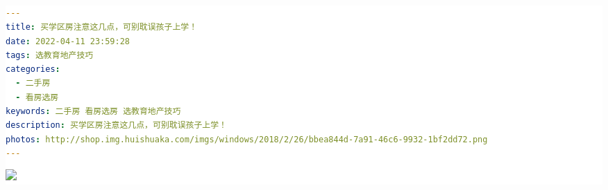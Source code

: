 ```yaml
---
title: 买学区房注意这几点，可别耽误孩子上学！
date: 2022-04-11 23:59:28
tags: 选教育地产技巧
categories:
  - 二手房
  - 看房选房
keywords: 二手房 看房选房 选教育地产技巧
description: 买学区房注意这几点，可别耽误孩子上学！
photos: http://shop.img.huishuaka.com/imgs/windows/2018/2/26/bbea844d-7a91-46c6-9932-1bf2dd72.png
---
```


<img src="http://shop.img.huishuaka.com/imgs/windows/2018/2/26/7f1854cd-4e97-4534-83c0-2fd8ed9d.png" width="100%" />
